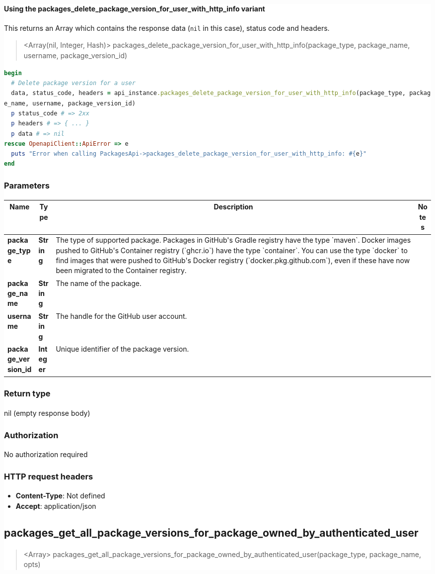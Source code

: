 #### Using the packages_delete_package_version_for_user_with_http_info variant

This returns an Array which contains the response data (`nil` in this case), status code and headers.

> <Array(nil, Integer, Hash)> packages_delete_package_version_for_user_with_http_info(package_type, package_name, username, package_version_id)

```ruby
begin
  # Delete package version for a user
  data, status_code, headers = api_instance.packages_delete_package_version_for_user_with_http_info(package_type, package_name, username, package_version_id)
  p status_code # => 2xx
  p headers # => { ... }
  p data # => nil
rescue OpenapiClient::ApiError => e
  puts "Error when calling PackagesApi->packages_delete_package_version_for_user_with_http_info: #{e}"
end
```

### Parameters

| Name | Type | Description | Notes |
| ---- | ---- | ----------- | ----- |
| **package_type** | **String** | The type of supported package. Packages in GitHub&#39;s Gradle registry have the type &#x60;maven&#x60;. Docker images pushed to GitHub&#39;s Container registry (&#x60;ghcr.io&#x60;) have the type &#x60;container&#x60;. You can use the type &#x60;docker&#x60; to find images that were pushed to GitHub&#39;s Docker registry (&#x60;docker.pkg.github.com&#x60;), even if these have now been migrated to the Container registry. |  |
| **package_name** | **String** | The name of the package. |  |
| **username** | **String** | The handle for the GitHub user account. |  |
| **package_version_id** | **Integer** | Unique identifier of the package version. |  |

### Return type

nil (empty response body)

### Authorization

No authorization required

### HTTP request headers

- **Content-Type**: Not defined
- **Accept**: application/json


## packages_get_all_package_versions_for_package_owned_by_authenticated_user

> <Array<PackageVersion>> packages_get_all_package_versions_for_package_owned_by_authenticated_user(package_type, package_name, opts)

